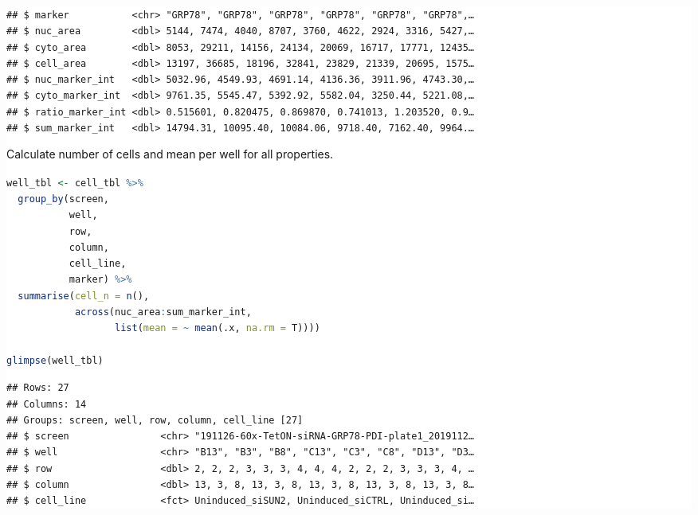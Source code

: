     ## $ marker           <chr> "GRP78", "GRP78", "GRP78", "GRP78", "GRP78", "GRP78",…
    ## $ nuc_area         <dbl> 5144, 7474, 4040, 8707, 3760, 4622, 2924, 3316, 5427,…
    ## $ cyto_area        <dbl> 8053, 29211, 14156, 24134, 20069, 16717, 17771, 12435…
    ## $ cell_area        <dbl> 13197, 36685, 18196, 32841, 23829, 21339, 20695, 1575…
    ## $ nuc_marker_int   <dbl> 5032.96, 4549.93, 4691.14, 4136.36, 3911.96, 4743.30,…
    ## $ cyto_marker_int  <dbl> 9761.35, 5545.47, 5392.92, 5582.04, 3250.44, 5221.08,…
    ## $ ratio_marker_int <dbl> 0.515601, 0.820475, 0.869870, 0.741013, 1.203520, 0.9…
    ## $ sum_marker_int   <dbl> 14794.31, 10095.40, 10084.06, 9718.40, 7162.40, 9964.…

Calculate number of cells and mean per well for all properties.

``` r
well_tbl <- cell_tbl %>%
  group_by(screen,
           well,
           row,
           column,
           cell_line,
           marker) %>%
  summarise(cell_n = n(),
            across(nuc_area:sum_marker_int,
                   list(mean = ~ mean(.x, na.rm = T))))

glimpse(well_tbl)
```

    ## Rows: 27
    ## Columns: 14
    ## Groups: screen, well, row, column, cell_line [27]
    ## $ screen                <chr> "191126-60x-TetON-siRNA-GRP78-PDI-plate1_2019112…
    ## $ well                  <chr> "B13", "B3", "B8", "C13", "C3", "C8", "D13", "D3…
    ## $ row                   <dbl> 2, 2, 2, 3, 3, 3, 4, 4, 4, 2, 2, 2, 3, 3, 3, 4, …
    ## $ column                <dbl> 13, 3, 8, 13, 3, 8, 13, 3, 8, 13, 3, 8, 13, 3, 8…
    ## $ cell_line             <fct> Uninduced_siSUN2, Uninduced_siCTRL, Uninduced_si…